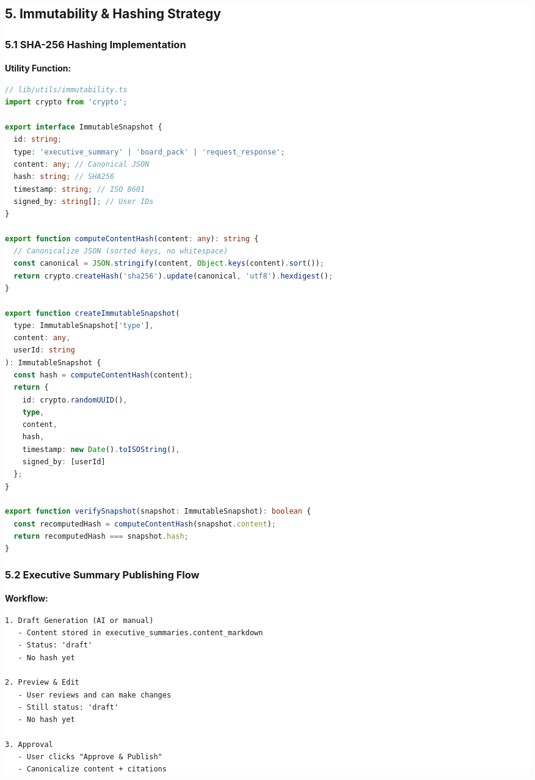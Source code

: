 
## 5. Immutability & Hashing Strategy

### 5.1 SHA-256 Hashing Implementation

**Utility Function:**
```typescript
// lib/utils/immutability.ts
import crypto from 'crypto';

export interface ImmutableSnapshot {
  id: string;
  type: 'executive_summary' | 'board_pack' | 'request_response';
  content: any; // Canonical JSON
  hash: string; // SHA256
  timestamp: string; // ISO 8601
  signed_by: string[]; // User IDs
}

export function computeContentHash(content: any): string {
  // Canonicalize JSON (sorted keys, no whitespace)
  const canonical = JSON.stringify(content, Object.keys(content).sort());
  return crypto.createHash('sha256').update(canonical, 'utf8').hexdigest();
}

export function createImmutableSnapshot(
  type: ImmutableSnapshot['type'],
  content: any,
  userId: string
): ImmutableSnapshot {
  const hash = computeContentHash(content);
  return {
    id: crypto.randomUUID(),
    type,
    content,
    hash,
    timestamp: new Date().toISOString(),
    signed_by: [userId]
  };
}

export function verifySnapshot(snapshot: ImmutableSnapshot): boolean {
  const recomputedHash = computeContentHash(snapshot.content);
  return recomputedHash === snapshot.hash;
}
```

### 5.2 Executive Summary Publishing Flow

**Workflow:**
```
1. Draft Generation (AI or manual)
   - Content stored in executive_summaries.content_markdown
   - Status: 'draft'
   - No hash yet

2. Preview & Edit
   - User reviews and can make changes
   - Still status: 'draft'
   - No hash yet

3. Approval
   - User clicks "Approve & Publish"
   - Canonicalize content + citations
```